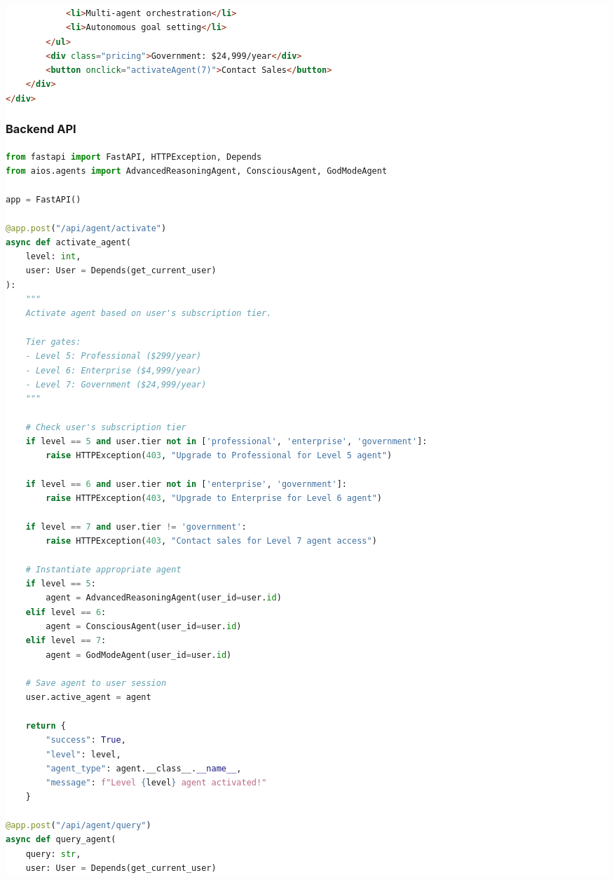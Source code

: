 ```html
            <li>Multi-agent orchestration</li>
            <li>Autonomous goal setting</li>
        </ul>
        <div class="pricing">Government: $24,999/year</div>
        <button onclick="activateAgent(7)">Contact Sales</button>
    </div>
</div>
```

### Backend API

```python
from fastapi import FastAPI, HTTPException, Depends
from aios.agents import AdvancedReasoningAgent, ConsciousAgent, GodModeAgent

app = FastAPI()

@app.post("/api/agent/activate")
async def activate_agent(
    level: int,
    user: User = Depends(get_current_user)
):
    """
    Activate agent based on user's subscription tier.

    Tier gates:
    - Level 5: Professional ($299/year)
    - Level 6: Enterprise ($4,999/year)
    - Level 7: Government ($24,999/year)
    """

    # Check user's subscription tier
    if level == 5 and user.tier not in ['professional', 'enterprise', 'government']:
        raise HTTPException(403, "Upgrade to Professional for Level 5 agent")

    if level == 6 and user.tier not in ['enterprise', 'government']:
        raise HTTPException(403, "Upgrade to Enterprise for Level 6 agent")

    if level == 7 and user.tier != 'government':
        raise HTTPException(403, "Contact sales for Level 7 agent access")

    # Instantiate appropriate agent
    if level == 5:
        agent = AdvancedReasoningAgent(user_id=user.id)
    elif level == 6:
        agent = ConsciousAgent(user_id=user.id)
    elif level == 7:
        agent = GodModeAgent(user_id=user.id)

    # Save agent to user session
    user.active_agent = agent

    return {
        "success": True,
        "level": level,
        "agent_type": agent.__class__.__name__,
        "message": f"Level {level} agent activated!"
    }

@app.post("/api/agent/query")
async def query_agent(
    query: str,
    user: User = Depends(get_current_user)
```